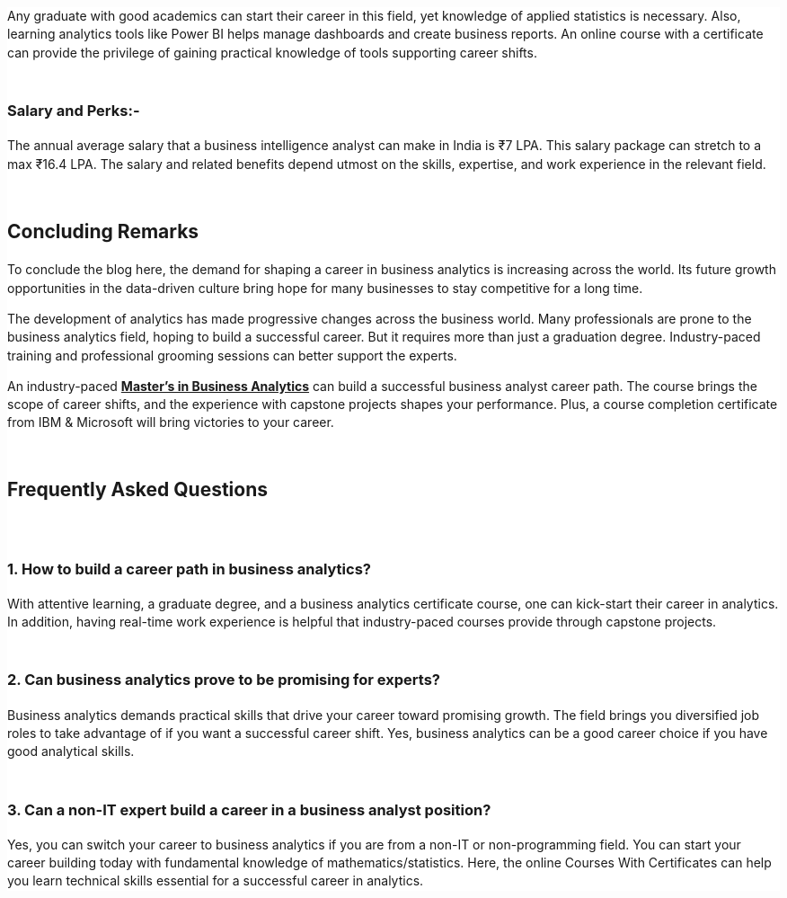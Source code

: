 Any graduate with good academics can start their career in this field, yet knowledge of applied statistics is necessary. Also, learning analytics tools like Power BI helps manage dashboards and create business reports. An online course with a certificate can provide the privilege of gaining practical knowledge of tools supporting career shifts.  </br></br>

### Salary and Perks:-

The annual average salary that a business intelligence analyst can make in India is ₹7 LPA. This salary package can stretch to a max ₹16.4 LPA. The salary and related benefits depend utmost on the skills, expertise, and work experience in the relevant field.  </br></br>

## Concluding Remarks  

To conclude the blog here, the demand for shaping a career in business analytics is increasing across the world. Its future growth opportunities in the data-driven culture bring hope for many businesses to stay competitive for a long time. 

The development of analytics has made progressive changes across the business world. Many professionals are prone to the business analytics field, hoping to build a successful career. But it requires more than just a graduation degree. Industry-paced training and professional grooming sessions can better support the experts.

An industry-paced **<a href="https://www.learnbay.co/business-analytics-certification-course" target="_blank">Master’s in Business Analytics</a>** can build a successful business analyst career path. The course brings the scope of career shifts, and the experience with capstone projects shapes your performance. Plus, a course completion certificate from IBM & Microsoft will bring victories to your career.</br></br>

## Frequently Asked Questions  
</br>

### 1. How to build a career path in business analytics?  

With attentive learning, a graduate degree, and a business analytics certificate course, one can kick-start their career in analytics. In addition, having real-time work experience is helpful that industry-paced courses provide through capstone projects.  </br></br>

### 2. Can business analytics prove to be promising for experts?   

Business analytics demands practical skills that drive your career toward promising growth. The field brings you diversified job roles to take advantage of if you want a successful career shift. Yes, business analytics can be a good career choice if you have good analytical skills.  </br></br>

### 3. Can a non-IT expert build a career in a business analyst position?    

Yes, you can switch your career to business analytics if you are from a non-IT or non-programming field. You can start your career building today with fundamental knowledge of mathematics/statistics. Here, the online Courses With Certificates can help you learn technical skills essential for a successful career in analytics. 
